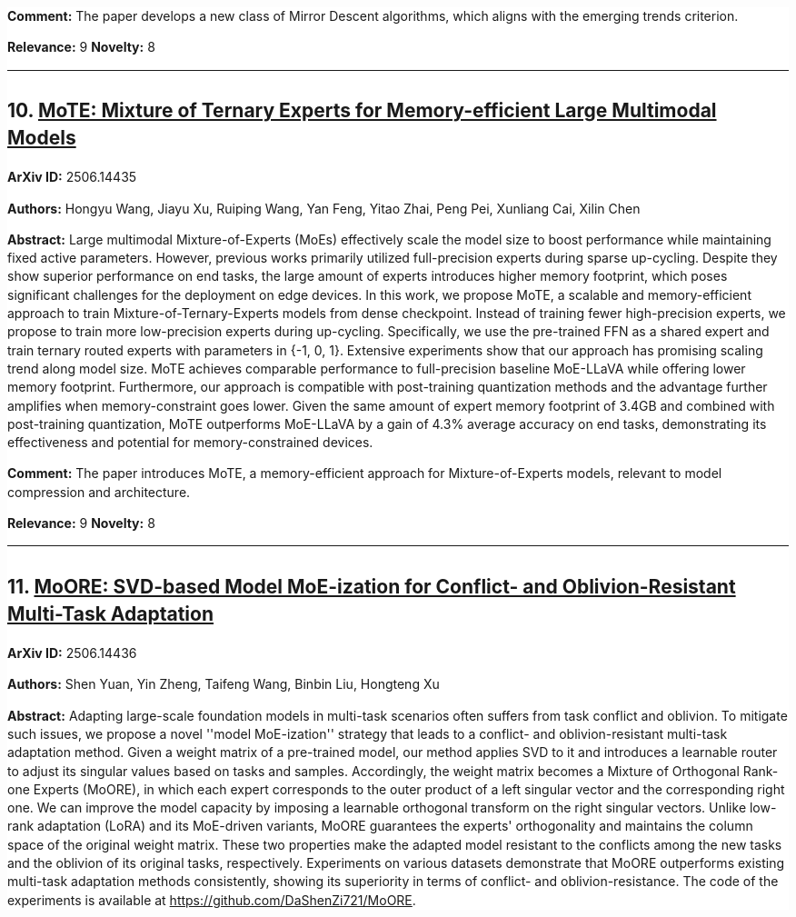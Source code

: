 **Comment:** The paper develops a new class of Mirror Descent algorithms, which aligns with the emerging trends criterion.

**Relevance:** 9
**Novelty:** 8

---

## 10. [MoTE: Mixture of Ternary Experts for Memory-efficient Large Multimodal Models](https://arxiv.org/abs/2506.14435) <a id="link10"></a>

**ArXiv ID:** 2506.14435

**Authors:** Hongyu Wang, Jiayu Xu, Ruiping Wang, Yan Feng, Yitao Zhai, Peng Pei, Xunliang Cai, Xilin Chen

**Abstract:** Large multimodal Mixture-of-Experts (MoEs) effectively scale the model size to boost performance while maintaining fixed active parameters. However, previous works primarily utilized full-precision experts during sparse up-cycling. Despite they show superior performance on end tasks, the large amount of experts introduces higher memory footprint, which poses significant challenges for the deployment on edge devices. In this work, we propose MoTE, a scalable and memory-efficient approach to train Mixture-of-Ternary-Experts models from dense checkpoint. Instead of training fewer high-precision experts, we propose to train more low-precision experts during up-cycling. Specifically, we use the pre-trained FFN as a shared expert and train ternary routed experts with parameters in {-1, 0, 1}. Extensive experiments show that our approach has promising scaling trend along model size. MoTE achieves comparable performance to full-precision baseline MoE-LLaVA while offering lower memory footprint. Furthermore, our approach is compatible with post-training quantization methods and the advantage further amplifies when memory-constraint goes lower. Given the same amount of expert memory footprint of 3.4GB and combined with post-training quantization, MoTE outperforms MoE-LLaVA by a gain of 4.3% average accuracy on end tasks, demonstrating its effectiveness and potential for memory-constrained devices.

**Comment:** The paper introduces MoTE, a memory-efficient approach for Mixture-of-Experts models, relevant to model compression and architecture.

**Relevance:** 9
**Novelty:** 8

---

## 11. [MoORE: SVD-based Model MoE-ization for Conflict- and Oblivion-Resistant Multi-Task Adaptation](https://arxiv.org/abs/2506.14436) <a id="link11"></a>

**ArXiv ID:** 2506.14436

**Authors:** Shen Yuan, Yin Zheng, Taifeng Wang, Binbin Liu, Hongteng Xu

**Abstract:** Adapting large-scale foundation models in multi-task scenarios often suffers from task conflict and oblivion. To mitigate such issues, we propose a novel ''model MoE-ization'' strategy that leads to a conflict- and oblivion-resistant multi-task adaptation method. Given a weight matrix of a pre-trained model, our method applies SVD to it and introduces a learnable router to adjust its singular values based on tasks and samples. Accordingly, the weight matrix becomes a Mixture of Orthogonal Rank-one Experts (MoORE), in which each expert corresponds to the outer product of a left singular vector and the corresponding right one. We can improve the model capacity by imposing a learnable orthogonal transform on the right singular vectors. Unlike low-rank adaptation (LoRA) and its MoE-driven variants, MoORE guarantees the experts' orthogonality and maintains the column space of the original weight matrix. These two properties make the adapted model resistant to the conflicts among the new tasks and the oblivion of its original tasks, respectively. Experiments on various datasets demonstrate that MoORE outperforms existing multi-task adaptation methods consistently, showing its superiority in terms of conflict- and oblivion-resistance. The code of the experiments is available at https://github.com/DaShenZi721/MoORE.
